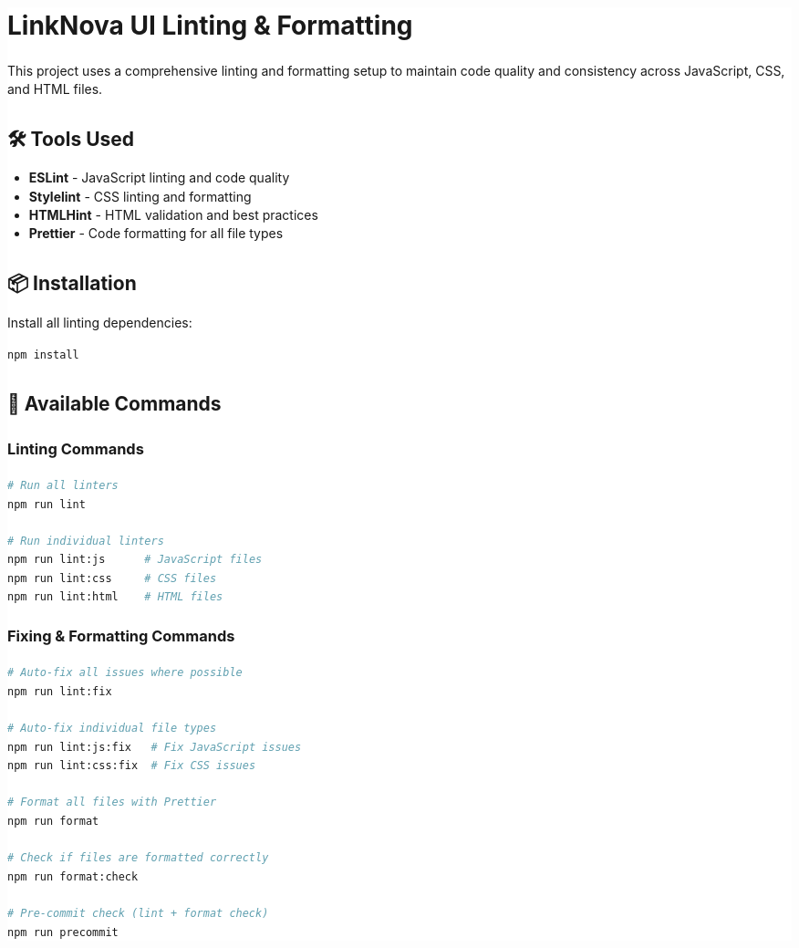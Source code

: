 # LinkNova UI Linting & Formatting

This project uses a comprehensive linting and formatting setup to maintain code quality and consistency across JavaScript, CSS, and HTML files.

## 🛠️ Tools Used

- **ESLint** - JavaScript linting and code quality
- **Stylelint** - CSS linting and formatting
- **HTMLHint** - HTML validation and best practices
- **Prettier** - Code formatting for all file types

## 📦 Installation

Install all linting dependencies:

```bash
npm install
```

## 🚀 Available Commands

### Linting Commands

```bash
# Run all linters
npm run lint

# Run individual linters
npm run lint:js      # JavaScript files
npm run lint:css     # CSS files  
npm run lint:html    # HTML files
```

### Fixing & Formatting Commands

```bash
# Auto-fix all issues where possible
npm run lint:fix

# Auto-fix individual file types
npm run lint:js:fix   # Fix JavaScript issues
npm run lint:css:fix  # Fix CSS issues

# Format all files with Prettier
npm run format

# Check if files are formatted correctly
npm run format:check

# Pre-commit check (lint + format check)
npm run precommit
```
